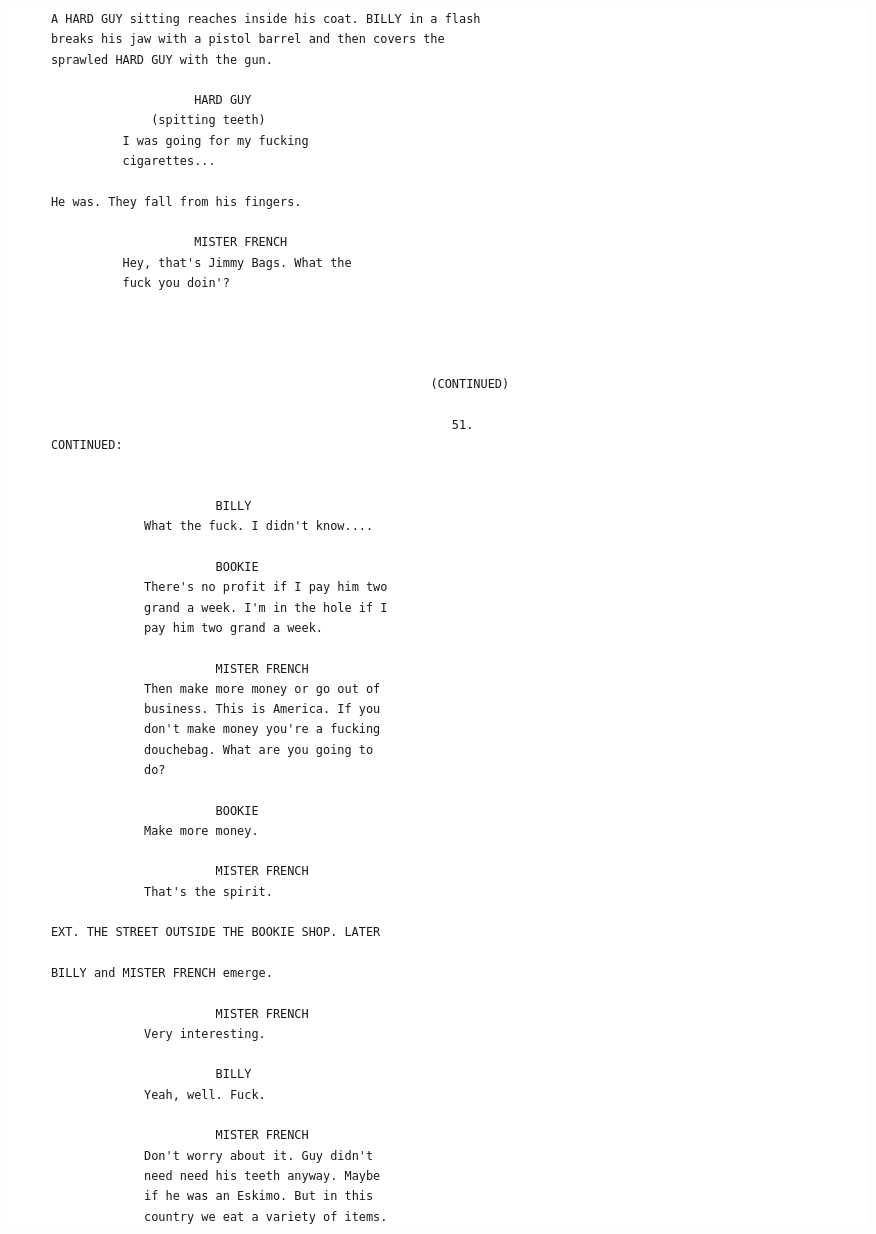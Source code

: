           A HARD GUY sitting reaches inside his coat. BILLY in a flash
          breaks his jaw with a pistol barrel and then covers the
          sprawled HARD GUY with the gun.
          
                              HARD GUY
                        (spitting teeth)
                    I was going for my fucking
                    cigarettes...
          
          He was. They fall from his fingers.
          
                              MISTER FRENCH
                    Hey, that's Jimmy Bags. What the
                    fuck you doin'?
          
          
          
          
                                                               (CONTINUED)
          
                                                                  51.
          CONTINUED:
          
          
                                 BILLY
                       What the fuck. I didn't know....
          
                                 BOOKIE
                       There's no profit if I pay him two
                       grand a week. I'm in the hole if I
                       pay him two grand a week.
          
                                 MISTER FRENCH
                       Then make more money or go out of
                       business. This is America. If you
                       don't make money you're a fucking
                       douchebag. What are you going to
                       do?
          
                                 BOOKIE
                       Make more money.
          
                                 MISTER FRENCH
                       That's the spirit.
          
          EXT. THE STREET OUTSIDE THE BOOKIE SHOP. LATER
          
          BILLY and MISTER FRENCH emerge.
          
                                 MISTER FRENCH
                       Very interesting.
          
                                 BILLY
                       Yeah, well. Fuck.
          
                                 MISTER FRENCH
                       Don't worry about it. Guy didn't
                       need need his teeth anyway. Maybe
                       if he was an Eskimo. But in this
                       country we eat a variety of items.
          